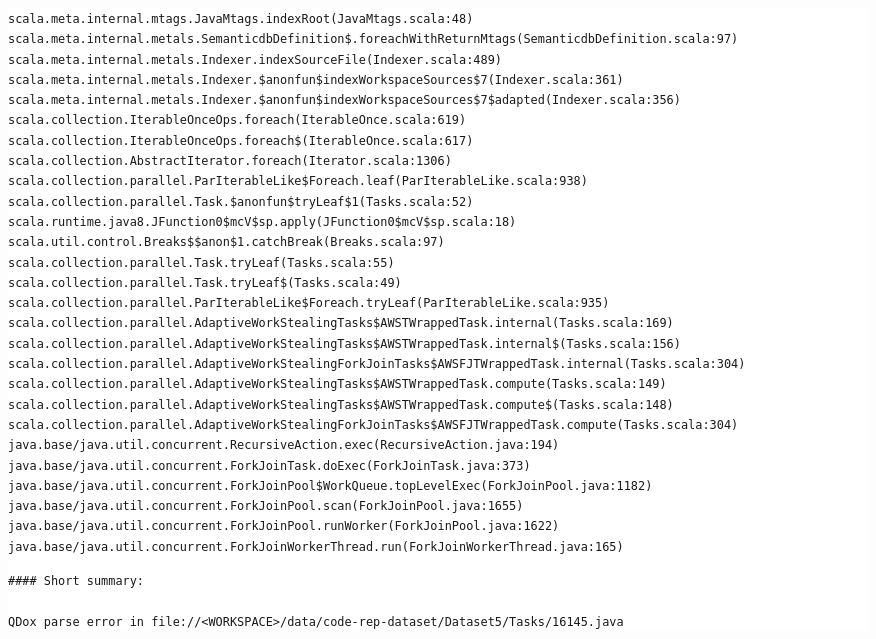 	scala.meta.internal.mtags.JavaMtags.indexRoot(JavaMtags.scala:48)
	scala.meta.internal.metals.SemanticdbDefinition$.foreachWithReturnMtags(SemanticdbDefinition.scala:97)
	scala.meta.internal.metals.Indexer.indexSourceFile(Indexer.scala:489)
	scala.meta.internal.metals.Indexer.$anonfun$indexWorkspaceSources$7(Indexer.scala:361)
	scala.meta.internal.metals.Indexer.$anonfun$indexWorkspaceSources$7$adapted(Indexer.scala:356)
	scala.collection.IterableOnceOps.foreach(IterableOnce.scala:619)
	scala.collection.IterableOnceOps.foreach$(IterableOnce.scala:617)
	scala.collection.AbstractIterator.foreach(Iterator.scala:1306)
	scala.collection.parallel.ParIterableLike$Foreach.leaf(ParIterableLike.scala:938)
	scala.collection.parallel.Task.$anonfun$tryLeaf$1(Tasks.scala:52)
	scala.runtime.java8.JFunction0$mcV$sp.apply(JFunction0$mcV$sp.scala:18)
	scala.util.control.Breaks$$anon$1.catchBreak(Breaks.scala:97)
	scala.collection.parallel.Task.tryLeaf(Tasks.scala:55)
	scala.collection.parallel.Task.tryLeaf$(Tasks.scala:49)
	scala.collection.parallel.ParIterableLike$Foreach.tryLeaf(ParIterableLike.scala:935)
	scala.collection.parallel.AdaptiveWorkStealingTasks$AWSTWrappedTask.internal(Tasks.scala:169)
	scala.collection.parallel.AdaptiveWorkStealingTasks$AWSTWrappedTask.internal$(Tasks.scala:156)
	scala.collection.parallel.AdaptiveWorkStealingForkJoinTasks$AWSFJTWrappedTask.internal(Tasks.scala:304)
	scala.collection.parallel.AdaptiveWorkStealingTasks$AWSTWrappedTask.compute(Tasks.scala:149)
	scala.collection.parallel.AdaptiveWorkStealingTasks$AWSTWrappedTask.compute$(Tasks.scala:148)
	scala.collection.parallel.AdaptiveWorkStealingForkJoinTasks$AWSFJTWrappedTask.compute(Tasks.scala:304)
	java.base/java.util.concurrent.RecursiveAction.exec(RecursiveAction.java:194)
	java.base/java.util.concurrent.ForkJoinTask.doExec(ForkJoinTask.java:373)
	java.base/java.util.concurrent.ForkJoinPool$WorkQueue.topLevelExec(ForkJoinPool.java:1182)
	java.base/java.util.concurrent.ForkJoinPool.scan(ForkJoinPool.java:1655)
	java.base/java.util.concurrent.ForkJoinPool.runWorker(ForkJoinPool.java:1622)
	java.base/java.util.concurrent.ForkJoinWorkerThread.run(ForkJoinWorkerThread.java:165)
```
#### Short summary: 

QDox parse error in file://<WORKSPACE>/data/code-rep-dataset/Dataset5/Tasks/16145.java